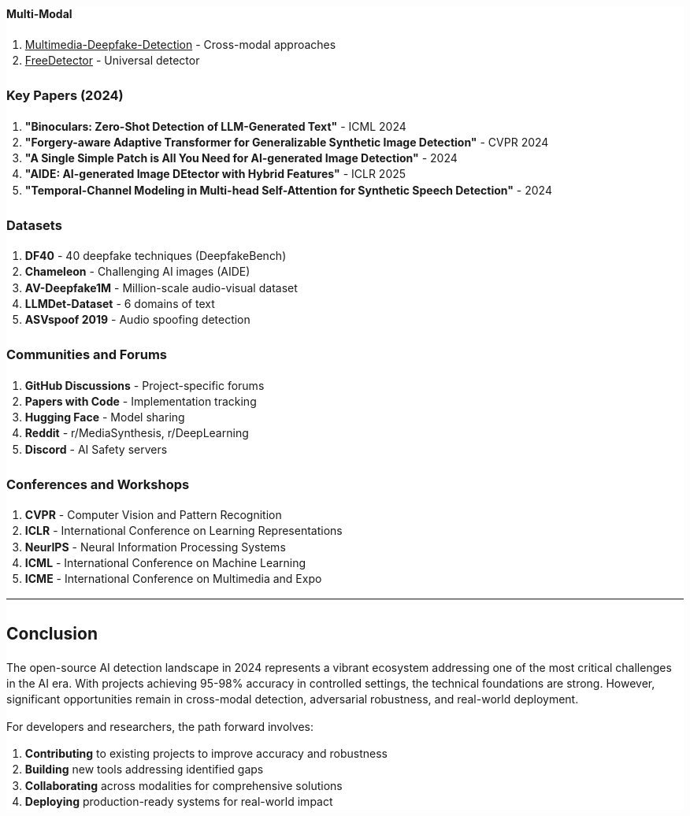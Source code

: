 #### Multi-Modal
1. [Multimedia-Deepfake-Detection](https://github.com/yzyouzhang/Awesome-Multimedia-Deepfake-Detection) - Cross-modal approaches
2. [FreeDetector](https://github.com/ctrlsbackup/freedetector) - Universal detector

### Key Papers (2024)

1. **"Binoculars: Zero-Shot Detection of LLM-Generated Text"** - ICML 2024
2. **"Forgery-aware Adaptive Transformer for Generalizable Synthetic Image Detection"** - CVPR 2024
3. **"A Single Simple Patch is All You Need for AI-generated Image Detection"** - 2024
4. **"AIDE: AI-generated Image DEtector with Hybrid Features"** - ICLR 2025
5. **"Temporal-Channel Modeling in Multi-head Self-Attention for Synthetic Speech Detection"** - 2024

### Datasets

1. **DF40** - 40 deepfake techniques (DeepfakeBench)
2. **Chameleon** - Challenging AI images (AIDE)
3. **AV-Deepfake1M** - Million-scale audio-visual dataset
4. **LLMDet-Dataset** - 6 domains of text
5. **ASVspoof 2019** - Audio spoofing detection

### Communities and Forums

1. **GitHub Discussions** - Project-specific forums
2. **Papers with Code** - Implementation tracking
3. **Hugging Face** - Model sharing
4. **Reddit** - r/MediaSynthesis, r/DeepLearning
5. **Discord** - AI Safety servers

### Conferences and Workshops

1. **CVPR** - Computer Vision and Pattern Recognition
2. **ICLR** - International Conference on Learning Representations
3. **NeurIPS** - Neural Information Processing Systems
4. **ICML** - International Conference on Machine Learning
5. **ICME** - International Conference on Multimedia and Expo

---

## Conclusion

The open-source AI detection landscape in 2024 represents a vibrant ecosystem addressing one of the most critical challenges in the AI era. With projects achieving 95-98% accuracy in controlled settings, the technical foundations are strong. However, significant opportunities remain in cross-modal detection, adversarial robustness, and real-world deployment.

For developers and researchers, the path forward involves:
1. **Contributing** to existing projects to improve accuracy and robustness
2. **Building** new tools addressing identified gaps
3. **Collaborating** across modalities for comprehensive solutions
4. **Deploying** production-ready systems for real-world impact
